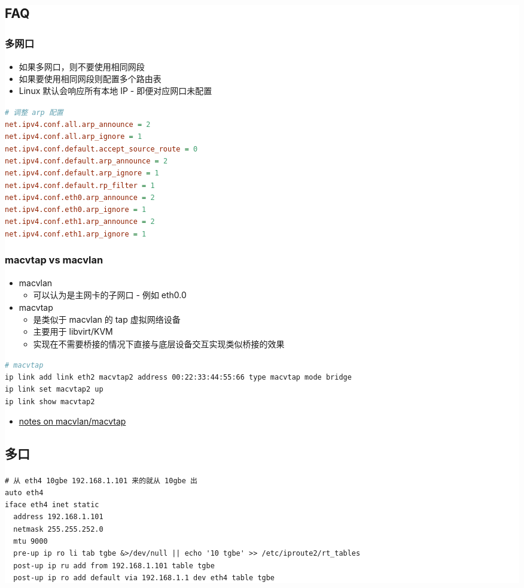 ## FAQ

### 多网口

- 如果多网口，则不要使用相同网段
- 如果要使用相同网段则配置多个路由表
- Linux 默认会响应所有本地 IP - 即便对应网口未配置

```ini
# 调整 arp 配置
net.ipv4.conf.all.arp_announce = 2
net.ipv4.conf.all.arp_ignore = 1
net.ipv4.conf.default.accept_source_route = 0
net.ipv4.conf.default.arp_announce = 2
net.ipv4.conf.default.arp_ignore = 1
net.ipv4.conf.default.rp_filter = 1
net.ipv4.conf.eth0.arp_announce = 2
net.ipv4.conf.eth0.arp_ignore = 1
net.ipv4.conf.eth1.arp_announce = 2
net.ipv4.conf.eth1.arp_ignore = 1
```

### macvtap vs macvlan

- macvlan
  - 可以认为是主网卡的子网口 - 例如 eth0.0
- macvtap
  - 是类似于 macvlan 的 tap 虚拟网络设备
  - 主要用于 libvirt/KVM
  - 实现在不需要桥接的情况下直接与底层设备交互实现类似桥接的效果

```bash
# macvtap
ip link add link eth2 macvtap2 address 00:22:33:44:55:66 type macvtap mode bridge
ip link set macvtap2 up
ip link show macvtap2

```

- [notes on macvlan/macvtap](https://backreference.org/2014/03/20/some-notes-on-macvlanmacvtap/)

## 多口

```
# 从 eth4 10gbe 192.168.1.101 来的就从 10gbe 出
auto eth4
iface eth4 inet static
  address 192.168.1.101
  netmask 255.255.252.0
  mtu 9000
  pre-up ip ro li tab tgbe &>/dev/null || echo '10 tgbe' >> /etc/iproute2/rt_tables
  post-up ip ru add from 192.168.1.101 table tgbe
  post-up ip ro add default via 192.168.1.1 dev eth4 table tgbe
```
